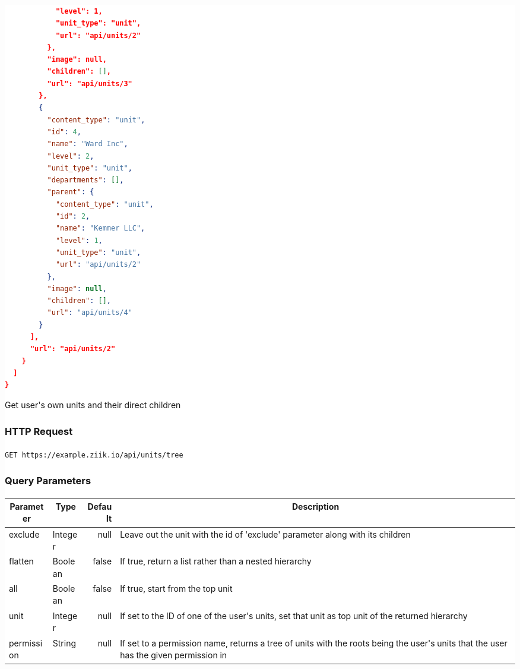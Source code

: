 ```json
            "level": 1,
            "unit_type": "unit",
            "url": "api/units/2"
          },
          "image": null,
          "children": [],
          "url": "api/units/3"
        },
        {
          "content_type": "unit",
          "id": 4,
          "name": "Ward Inc",
          "level": 2,
          "unit_type": "unit",
          "departments": [],
          "parent": {
            "content_type": "unit",
            "id": 2,
            "name": "Kemmer LLC",
            "level": 1,
            "unit_type": "unit",
            "url": "api/units/2"
          },
          "image": null,
          "children": [],
          "url": "api/units/4"
        }
      ],
      "url": "api/units/2"
    }
  ]
}
```

Get user's own units and their direct children

### HTTP Request

`GET https://example.ziik.io/api/units/tree`

### Query Parameters

Parameter | Type | Default | Description
--------- | ---- | ------: | -----------
exclude | Integer | null | Leave out the unit with the id of 'exclude' parameter along with its children
flatten | Boolean | false | If true, return a list rather than a nested hierarchy
all | Boolean | false | If true, start from the top unit
unit | Integer | null | If set to the ID of one of the user's units, set that unit as top unit of the returned hierarchy
permission | String | null | If set to a permission name, returns a tree of units with the roots being the user's units that the user has the given permission in
